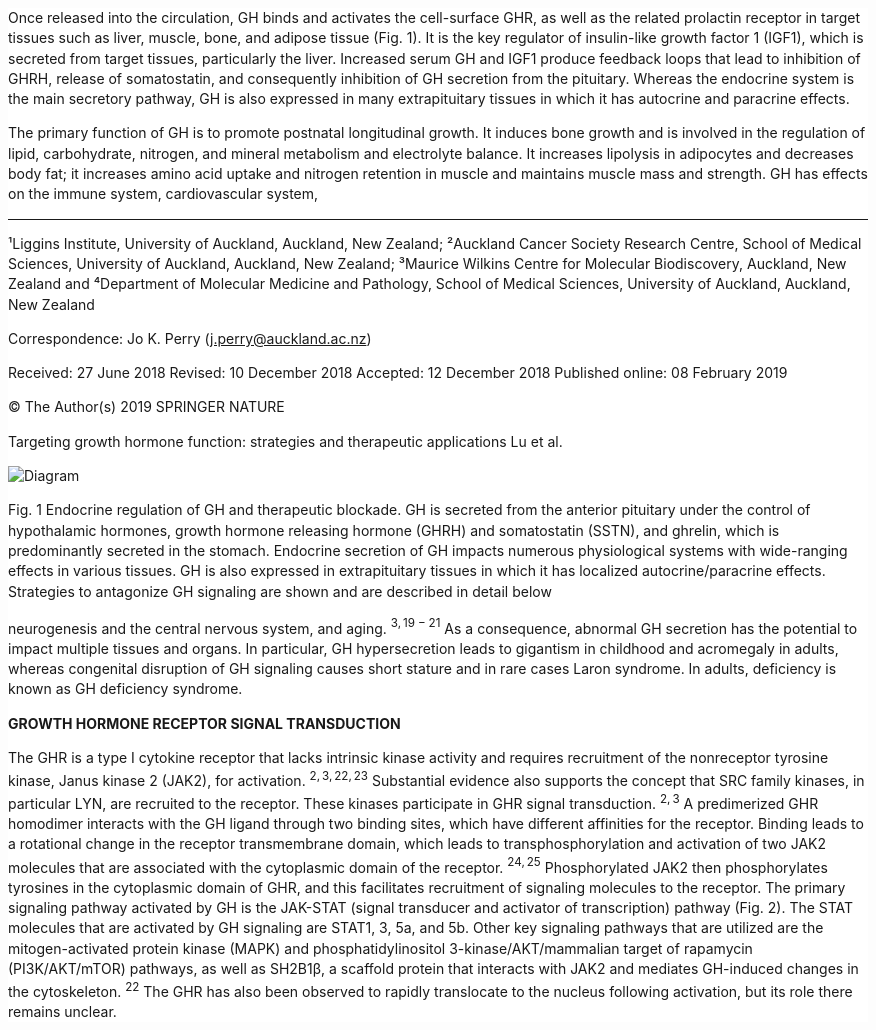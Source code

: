 Once released into the circulation, GH binds and activates the cell-surface GHR, as well as the related prolactin receptor in target tissues such as liver, muscle, bone, and adipose tissue (Fig. 1). It is the key regulator of insulin-like growth factor 1 (IGF1), which is secreted from target tissues, particularly the liver. Increased serum GH and IGF1 produce feedback loops that lead to inhibition of GHRH, release of somatostatin, and consequently inhibition of GH secretion from the pituitary. Whereas the endocrine system is the main secretory pathway, GH is also expressed in many extrapituitary tissues in which it has autocrine and paracrine effects.

The primary function of GH is to promote postnatal longitudinal growth. It induces bone growth and is involved in the regulation of lipid, carbohydrate, nitrogen, and mineral metabolism and electrolyte balance. It increases lipolysis in adipocytes and decreases body fat; it increases amino acid uptake and nitrogen retention in muscle and maintains muscle mass and strength. GH has effects on the immune system, cardiovascular system,

---

¹Liggins Institute, University of Auckland, Auckland, New Zealand; ²Auckland Cancer Society Research Centre, School of Medical Sciences, University of Auckland, Auckland, New Zealand; ³Maurice Wilkins Centre for Molecular Biodiscovery, Auckland, New Zealand and ⁴Department of Molecular Medicine and Pathology, School of Medical Sciences, University of Auckland, Auckland, New Zealand

Correspondence: Jo K. Perry (j.perry@auckland.ac.nz)

Received: 27 June 2018 Revised: 10 December 2018 Accepted: 12 December 2018 Published online: 08 February 2019

© The Author(s) 2019 SPRINGER NATURE

Targeting growth hormone function: strategies and therapeutic applications
Lu et al.

![Diagram](#)

Fig. 1 Endocrine regulation of GH and therapeutic blockade. GH is secreted from the anterior pituitary under the control of hypothalamic hormones, growth hormone releasing hormone (GHRH) and somatostatin (SSTN), and ghrelin, which is predominantly secreted in the stomach. Endocrine secretion of GH impacts numerous physiological systems with wide-ranging effects in various tissues. GH is also expressed in extrapituitary tissues in which it has localized autocrine/paracrine effects. Strategies to antagonize GH signaling are shown and are described in detail below

neurogenesis and the central nervous system, and aging. ${ }^{3,19-21}$ As a consequence, abnormal GH secretion has the potential to impact multiple tissues and organs. In particular, GH hypersecretion leads to gigantism in childhood and acromegaly in adults, whereas congenital disruption of GH signaling causes short stature and in rare cases Laron syndrome. In adults, deficiency is known as GH deficiency syndrome.

**GROWTH HORMONE RECEPTOR SIGNAL TRANSDUCTION**

The GHR is a type I cytokine receptor that lacks intrinsic kinase activity and requires recruitment of the nonreceptor tyrosine kinase, Janus kinase 2 (JAK2), for activation. ${ }^{2,3,22,23}$ Substantial evidence also supports the concept that SRC family kinases, in particular LYN, are recruited to the receptor. These kinases participate in GHR signal transduction. ${ }^{2,3}$ A predimerized GHR homodimer interacts with the GH ligand through two binding sites, which have different affinities for the receptor. Binding leads to a rotational change in the receptor transmembrane domain, which leads to transphosphorylation and activation of two JAK2 molecules that are associated with the cytoplasmic domain of the receptor. ${ }^{24,25}$ Phosphorylated JAK2 then phosphorylates tyrosines in the cytoplasmic domain of GHR, and this facilitates recruitment of signaling molecules to the receptor. The primary signaling pathway activated by GH is the JAK-STAT (signal transducer and activator of transcription) pathway (Fig. 2). The STAT molecules that are activated by GH signaling are STAT1, 3, 5a, and 5b. Other key signaling pathways that are utilized are the mitogen-activated protein kinase (MAPK) and phosphatidylinositol 3-kinase/AKT/mammalian target of rapamycin (PI3K/AKT/mTOR) pathways, as well as SH2B1β, a scaffold protein that interacts with JAK2 and mediates GH-induced changes in the cytoskeleton. ${ }^{22}$ The GHR has also been observed to rapidly translocate to the nucleus following activation, but its role there remains unclear.
